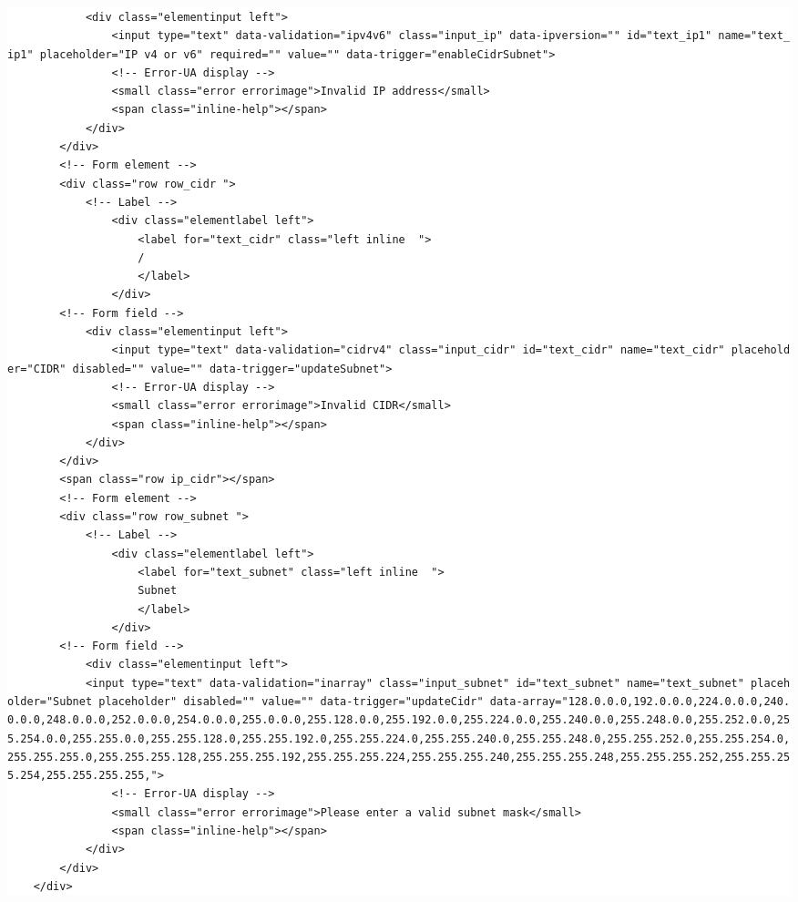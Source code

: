 ```
            <div class="elementinput left">
                <input type="text" data-validation="ipv4v6" class="input_ip" data-ipversion="" id="text_ip1" name="text_ip1" placeholder="IP v4 or v6" required="" value="" data-trigger="enableCidrSubnet">
                <!-- Error-UA display -->
                <small class="error errorimage">Invalid IP address</small>
                <span class="inline-help"></span>
            </div>
        </div>
        <!-- Form element -->
        <div class="row row_cidr ">
            <!-- Label -->
                <div class="elementlabel left">
                    <label for="text_cidr" class="left inline  ">
                    /
                    </label>
                </div>
        <!-- Form field -->
            <div class="elementinput left">
                <input type="text" data-validation="cidrv4" class="input_cidr" id="text_cidr" name="text_cidr" placeholder="CIDR" disabled="" value="" data-trigger="updateSubnet">
                <!-- Error-UA display -->
                <small class="error errorimage">Invalid CIDR</small>
                <span class="inline-help"></span>
            </div>
        </div>
        <span class="row ip_cidr"></span>
        <!-- Form element -->
        <div class="row row_subnet ">
            <!-- Label -->
                <div class="elementlabel left">
                    <label for="text_subnet" class="left inline  ">
                    Subnet
                    </label>
                </div>
        <!-- Form field -->
            <div class="elementinput left">
            <input type="text" data-validation="inarray" class="input_subnet" id="text_subnet" name="text_subnet" placeholder="Subnet placeholder" disabled="" value="" data-trigger="updateCidr" data-array="128.0.0.0,192.0.0.0,224.0.0.0,240.0.0.0,248.0.0.0,252.0.0.0,254.0.0.0,255.0.0.0,255.128.0.0,255.192.0.0,255.224.0.0,255.240.0.0,255.248.0.0,255.252.0.0,255.254.0.0,255.255.0.0,255.255.128.0,255.255.192.0,255.255.224.0,255.255.240.0,255.255.248.0,255.255.252.0,255.255.254.0,255.255.255.0,255.255.255.128,255.255.255.192,255.255.255.224,255.255.255.240,255.255.255.248,255.255.255.252,255.255.255.254,255.255.255.255,">
                <!-- Error-UA display -->
                <small class="error errorimage">Please enter a valid subnet mask</small>
                <span class="inline-help"></span>
            </div>
        </div>
    </div>
```
